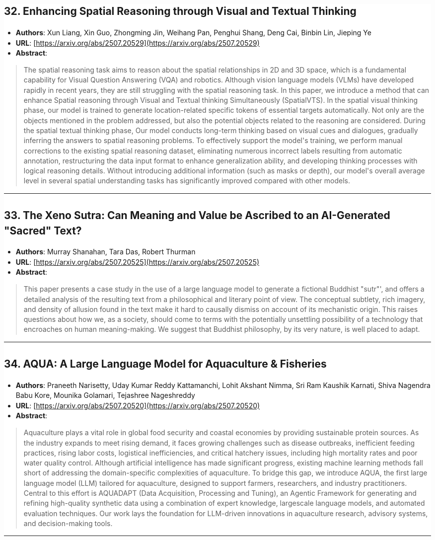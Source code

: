 
## 32. Enhancing Spatial Reasoning through Visual and Textual Thinking
- **Authors**: Xun Liang, Xin Guo, Zhongming Jin, Weihang Pan, Penghui Shang, Deng Cai, Binbin Lin, Jieping Ye
- **URL**: [https://arxiv.org/abs/2507.20529](https://arxiv.org/abs/2507.20529)
- **Abstract**:
> The spatial reasoning task aims to reason about the spatial relationships in 2D and 3D space, which is a fundamental capability for Visual Question Answering (VQA) and robotics. Although vision language models (VLMs) have developed rapidly in recent years, they are still struggling with the spatial reasoning task. In this paper, we introduce a method that can enhance Spatial reasoning through Visual and Textual thinking Simultaneously (SpatialVTS). In the spatial visual thinking phase, our model is trained to generate location-related specific tokens of essential targets automatically. Not only are the objects mentioned in the problem addressed, but also the potential objects related to the reasoning are considered. During the spatial textual thinking phase, Our model conducts long-term thinking based on visual cues and dialogues, gradually inferring the answers to spatial reasoning problems. To effectively support the model's training, we perform manual corrections to the existing spatial reasoning dataset, eliminating numerous incorrect labels resulting from automatic annotation, restructuring the data input format to enhance generalization ability, and developing thinking processes with logical reasoning details. Without introducing additional information (such as masks or depth), our model's overall average level in several spatial understanding tasks has significantly improved compared with other models.

---

## 33. The Xeno Sutra: Can Meaning and Value be Ascribed to an AI-Generated "Sacred" Text?
- **Authors**: Murray Shanahan, Tara Das, Robert Thurman
- **URL**: [https://arxiv.org/abs/2507.20525](https://arxiv.org/abs/2507.20525)
- **Abstract**:
> This paper presents a case study in the use of a large language model to generate a fictional Buddhist "sutr"', and offers a detailed analysis of the resulting text from a philosophical and literary point of view. The conceptual subtlety, rich imagery, and density of allusion found in the text make it hard to causally dismiss on account of its mechanistic origin. This raises questions about how we, as a society, should come to terms with the potentially unsettling possibility of a technology that encroaches on human meaning-making. We suggest that Buddhist philosophy, by its very nature, is well placed to adapt.

---

## 34. AQUA: A Large Language Model for Aquaculture & Fisheries
- **Authors**: Praneeth Narisetty, Uday Kumar Reddy Kattamanchi, Lohit Akshant Nimma, Sri Ram Kaushik Karnati, Shiva Nagendra Babu Kore, Mounika Golamari, Tejashree Nageshreddy
- **URL**: [https://arxiv.org/abs/2507.20520](https://arxiv.org/abs/2507.20520)
- **Abstract**:
> Aquaculture plays a vital role in global food security and coastal economies by providing sustainable protein sources. As the industry expands to meet rising demand, it faces growing challenges such as disease outbreaks, inefficient feeding practices, rising labor costs, logistical inefficiencies, and critical hatchery issues, including high mortality rates and poor water quality control. Although artificial intelligence has made significant progress, existing machine learning methods fall short of addressing the domain-specific complexities of aquaculture. To bridge this gap, we introduce AQUA, the first large language model (LLM) tailored for aquaculture, designed to support farmers, researchers, and industry practitioners. Central to this effort is AQUADAPT (Data Acquisition, Processing and Tuning), an Agentic Framework for generating and refining high-quality synthetic data using a combination of expert knowledge, largescale language models, and automated evaluation techniques. Our work lays the foundation for LLM-driven innovations in aquaculture research, advisory systems, and decision-making tools.

---
